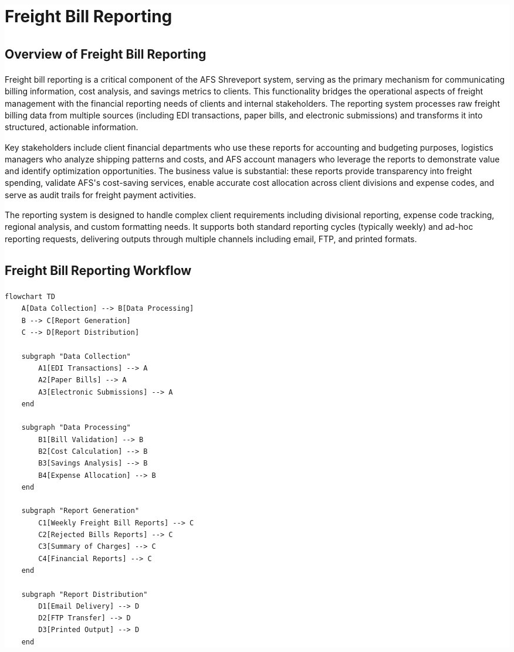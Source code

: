 # Freight Bill Reporting

## Overview of Freight Bill Reporting

Freight bill reporting is a critical component of the AFS Shreveport system, serving as the primary mechanism for communicating billing information, cost analysis, and savings metrics to clients. This functionality bridges the operational aspects of freight management with the financial reporting needs of clients and internal stakeholders. The reporting system processes raw freight billing data from multiple sources (including EDI transactions, paper bills, and electronic submissions) and transforms it into structured, actionable information.

Key stakeholders include client financial departments who use these reports for accounting and budgeting purposes, logistics managers who analyze shipping patterns and costs, and AFS account managers who leverage the reports to demonstrate value and identify optimization opportunities. The business value is substantial: these reports provide transparency into freight spending, validate AFS's cost-saving services, enable accurate cost allocation across client divisions and expense codes, and serve as audit trails for freight payment activities.

The reporting system is designed to handle complex client requirements including divisional reporting, expense code tracking, regional analysis, and custom formatting needs. It supports both standard reporting cycles (typically weekly) and ad-hoc reporting requests, delivering outputs through multiple channels including email, FTP, and printed formats.

## Freight Bill Reporting Workflow

```mermaid
flowchart TD
    A[Data Collection] --> B[Data Processing]
    B --> C[Report Generation]
    C --> D[Report Distribution]
    
    subgraph "Data Collection"
        A1[EDI Transactions] --> A
        A2[Paper Bills] --> A
        A3[Electronic Submissions] --> A
    end
    
    subgraph "Data Processing"
        B1[Bill Validation] --> B
        B2[Cost Calculation] --> B
        B3[Savings Analysis] --> B
        B4[Expense Allocation] --> B
    end
    
    subgraph "Report Generation"
        C1[Weekly Freight Bill Reports] --> C
        C2[Rejected Bills Reports] --> C
        C3[Summary of Charges] --> C
        C4[Financial Reports] --> C
    end
    
    subgraph "Report Distribution"
        D1[Email Delivery] --> D
        D2[FTP Transfer] --> D
        D3[Printed Output] --> D
    end
```


[Generated by the Sage AI expert workbench: 2025-05-28 08:06:19  https://sage-tech.ai/workbench]: #